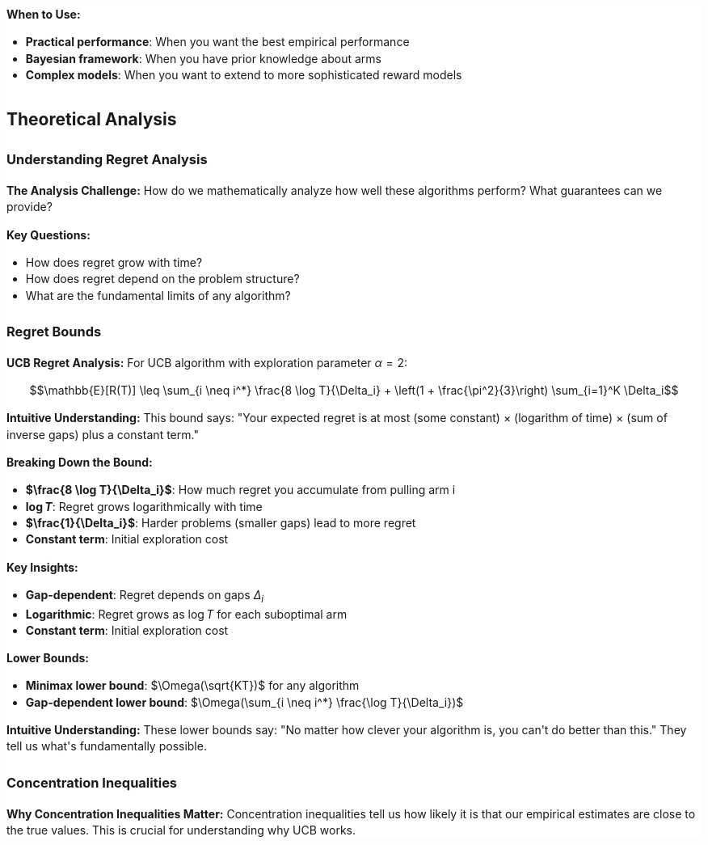 **When to Use:**
- **Practical performance**: When you want the best empirical performance
- **Bayesian framework**: When you have prior knowledge about arms
- **Complex models**: When you want to extend to more sophisticated reward models

## Theoretical Analysis

### Understanding Regret Analysis

**The Analysis Challenge:**
How do we mathematically analyze how well these algorithms perform? What guarantees can we provide?

**Key Questions:**
- How does regret grow with time?
- How does regret depend on the problem structure?
- What are the fundamental limits of any algorithm?

### Regret Bounds

**UCB Regret Analysis:**
For UCB algorithm with exploration parameter $`\alpha = 2`$:

```math
\mathbb{E}[R(T)] \leq \sum_{i \neq i^*} \frac{8 \log T}{\Delta_i} + \left(1 + \frac{\pi^2}{3}\right) \sum_{i=1}^K \Delta_i
```

**Intuitive Understanding:**
This bound says: "Your expected regret is at most (some constant) × (logarithm of time) × (sum of inverse gaps) plus a constant term."

**Breaking Down the Bound:**
- **$`\frac{8 \log T}{\Delta_i}`$**: How much regret you accumulate from pulling arm i
- **$`\log T`$**: Regret grows logarithmically with time
- **$`\frac{1}{\Delta_i}`$**: Harder problems (smaller gaps) lead to more regret
- **Constant term**: Initial exploration cost

**Key Insights:**
- **Gap-dependent**: Regret depends on gaps $`\Delta_i`$
- **Logarithmic**: Regret grows as $`\log T`$ for each suboptimal arm
- **Constant term**: Initial exploration cost

**Lower Bounds:**
- **Minimax lower bound**: $`\Omega(\sqrt{KT})`$ for any algorithm
- **Gap-dependent lower bound**: $`\Omega(\sum_{i \neq i^*} \frac{\log T}{\Delta_i})`$

**Intuitive Understanding:**
These lower bounds say: "No matter how clever your algorithm is, you can't do better than this." They tell us what's fundamentally possible.

### Concentration Inequalities

**Why Concentration Inequalities Matter:**
Concentration inequalities tell us how likely it is that our empirical estimates are close to the true values. This is crucial for understanding why UCB works.
